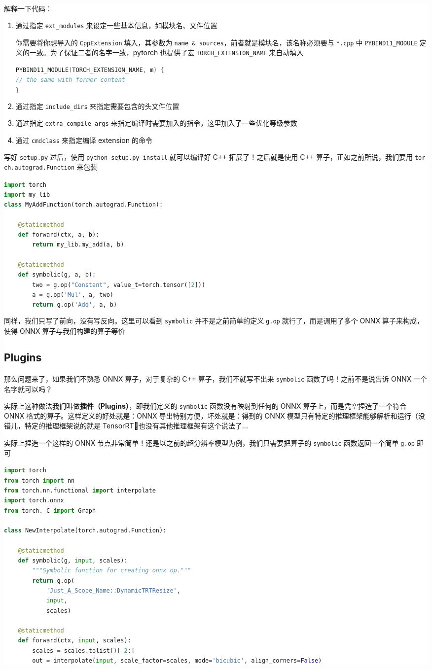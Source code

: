 解释一下代码：

1. 通过指定 `ext_modules` 来设定一些基本信息，如模块名、文件位置

   你需要将你想导入的 `CppExtension` 填入，其参数为 `name & sources`，前者就是模块名，该名称必须要与 `*.cpp` 中 `PYBIND11_MODULE` 定义的一致。为了保证二者的名字一致，pytorch 也提供了宏 `TORCH_EXTENSION_NAME` 来自动填入

   ```c++
   PYBIND11_MODULE(TORCH_EXTENSION_NAME, m) {
   // the same with former content
   }
   ```

2. 通过指定 `include_dirs` 来指定需要包含的头文件位置

3. 通过指定 `extra_compile_args` 来指定编译时需要加入的指令，这里加入了一些优化等级参数

4. 通过 `cmdclass` 来指定编译 extension 的命令

写好 `setup.py` 过后，使用 `python setup.py install` 就可以编译好 C++ 拓展了！之后就是使用 C++ 算子，正如之前所说，我们要用 `torch.autograd.Function` 来包装

```python
import torch
import my_lib
class MyAddFunction(torch.autograd.Function):

    @staticmethod
    def forward(ctx, a, b):
        return my_lib.my_add(a, b)

    @staticmethod
    def symbolic(g, a, b):
        two = g.op("Constant", value_t=torch.tensor([2]))
        a = g.op('Mul', a, two)
        return g.op('Add', a, b)
```

同样，我们只写了前向，没有写反向。这里可以看到 `symbolic` 并不是之前简单的定义 `g.op` 就行了，而是调用了多个 ONNX 算子来构成，使得 ONNX 算子与我们构建的算子等价

## Plugins

那么问题来了，如果我们不熟悉 ONNX 算子，对于复杂的 C++ 算子，我们不就写不出来 `symbolic` 函数了吗！之前不是说告诉 ONNX 一个名字就可以吗？

实际上这种做法我们叫做**插件（Plugins）**，即我们定义的 `symbolic` 函数没有映射到任何的 ONNX 算子上，而是凭空捏造了一个符合 ONNX 格式的算子。这样定义的好处就是：ONNX 导出特别方便，坏处就是：得到的 ONNX 模型只有特定的推理框架能够解析和运行（没错儿，特定的推理框架说的就是 TensorRT🤣也没有其他推理框架有这个说法了...

实际上捏造一个这样的 ONNX 节点非常简单！还是以之前的超分辨率模型为例，我们只需要把算子的 `symbolic` 函数返回一个简单 `g.op` 即可

```python
import torch
from torch import nn
from torch.nn.functional import interpolate
import torch.onnx
from torch._C import Graph

class NewInterpolate(torch.autograd.Function):

    @staticmethod
    def symbolic(g, input, scales):
        """Symbolic function for creating onnx op."""
        return g.op(
            'Just_A_Scope_Name::DynamicTRTResize',
            input,
            scales)

    @staticmethod
    def forward(ctx, input, scales):
        scales = scales.tolist()[-2:]
        out = interpolate(input, scale_factor=scales, mode='bicubic', align_corners=False)
```